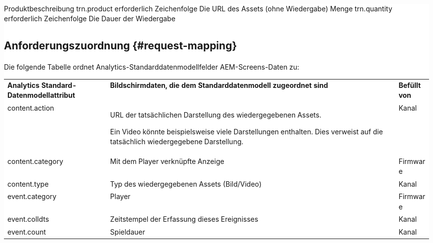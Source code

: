   <tr>
   <td> </td> 
   <td>Produktbeschreibung</td> 
   <td>trn.product</td> 
   <td>erforderlich</td> 
   <td>Zeichenfolge</td> 
   <td> </td> 
   <td>Die URL des Assets (ohne Wiedergabe)</td> 
  </tr>
  <tr>
   <td> </td> 
   <td>Menge</td> 
   <td>trn.quantity</td> 
   <td>erforderlich</td> 
   <td>Zeichenfolge</td> 
   <td> </td> 
   <td>Die Dauer der Wiedergabe</td> 
  </tr>
 </tbody>
</table>

## Anforderungszuordnung {#request-mapping}

Die folgende Tabelle ordnet Analytics-Standarddatenmodellfelder AEM-Screens-Daten zu:

<table> 
 <tbody>
  <tr>
   <td><strong>Analytics Standard-Datenmodellattribut</strong></td> 
   <td><strong>Bildschirmdaten, die dem Standarddatenmodell zugeordnet sind</strong></td> 
   <td><strong>Befüllt von</strong></td> 
  </tr>
  <tr>
   <td>content.action</td> 
   <td><p>URL der tatsächlichen Darstellung des wiedergegebenen Assets.</p> <p>Ein Video könnte beispielsweise viele Darstellungen enthalten. Dies verweist auf die tatsächlich wiedergegebene Darstellung.</p> </td> 
   <td>Kanal     </td> 
  </tr>
  <tr>
   <td>content.category</td> 
   <td>Mit dem Player verknüpfte Anzeige</td> 
   <td>Firmware</td> 
  </tr>
  <tr>
   <td>content.type</td> 
   <td>Typ des wiedergegebenen Assets (Bild/Video)</td> 
   <td>Kanal     </td> 
  </tr>
  <tr>
   <td>event.category</td> 
   <td>Player</td> 
   <td>Firmware</td> 
  </tr>
  <tr>
   <td>event.colldts</td> 
   <td>Zeitstempel der Erfassung dieses Ereignisses</td> 
   <td>Kanal     </td> 
  </tr>
  <tr>
   <td>event.count</td> 
   <td>Spieldauer</td> 
   <td>Kanal     </td> 
  </tr>